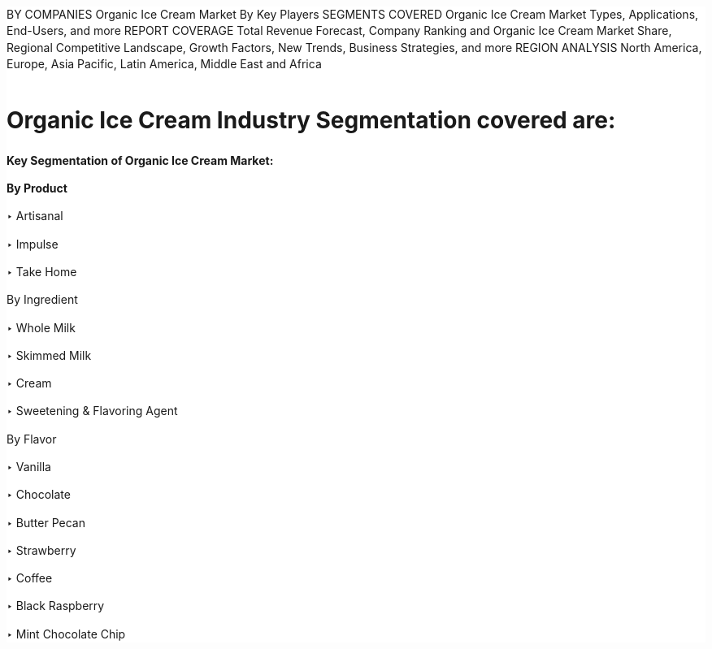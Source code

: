 <td>BY COMPANIES</td>
<td>Organic Ice Cream Market By Key Players</td>
</tr>
<tr>
<td>SEGMENTS COVERED</td>
<td>Organic Ice Cream Market Types, Applications, End-Users, and more</td>
</tr>
<tr>
<td>REPORT COVERAGE</td>
<td>Total Revenue Forecast, Company Ranking and Organic Ice Cream Market Share, Regional Competitive Landscape, Growth Factors, New Trends, Business Strategies, and more</td>
</tr>
<tr>
<td>REGION ANALYSIS</td>
<td>North America, Europe, Asia Pacific, Latin America, Middle East and Africa</td>
</tr>
</table>

# <strong>Organic Ice Cream Industry Segmentation covered are:</strong>

<strong>Key Segmentation of Organic Ice Cream Market:</strong> 

<Strong>By Product</Strong> 

‣ Artisanal

‣ Impulse

‣ Take Home


By Ingredient 

‣ Whole Milk

‣ Skimmed Milk

‣ Cream

‣ Sweetening & Flavoring Agent 


By Flavor 

‣ Vanilla

‣ Chocolate

‣ Butter Pecan

‣ Strawberry

‣ Coffee

‣ Black Raspberry

‣ Mint Chocolate Chip 
